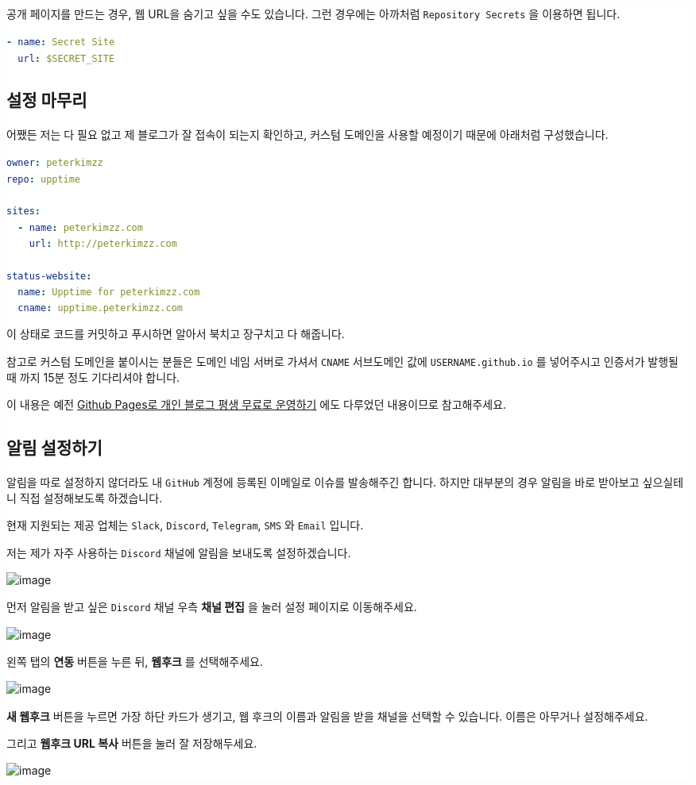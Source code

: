 공개 페이지를 만드는 경우, 웹 URL을 숨기고 싶을 수도 있습니다. 그런 경우에는 아까처럼 `Repository Secrets` 을 이용하면 됩니다.

```yml
- name: Secret Site
  url: $SECRET_SITE
```

## 설정 마무리

어쨌든 저는 다 필요 없고 제 블로그가 잘 접속이 되는지 확인하고, 커스텀 도메인을 사용할 예정이기 때문에 아래처럼 구성했습니다.

```yml [.upptimerc.yml]
owner: peterkimzz
repo: upptime

sites:
  - name: peterkimzz.com
    url: http://peterkimzz.com

status-website:
  name: Upptime for peterkimzz.com
  cname: upptime.peterkimzz.com
```

이 상태로 코드를 커밋하고 푸시하면 알아서 북치고 장구치고 다 해줍니다.

참고로 커스텀 도메인을 붙이시는 분들은 도메인 네임 서버로 가셔서 `CNAME` 서브도메인 값에 `USERNAME.github.io` 를 넣어주시고 인증서가 발행될 때 까지 15분 정도 기다리셔야 합니다.

이 내용은 예전 [Github Pages로 개인 블로그 평생 무료로 운영하기](/github-pages-nuxtjs) 에도 다루었던 내용이므로 참고해주세요.

## 알림 설정하기

알림을 따로 설정하지 않더라도 내 `GitHub` 계정에 등록된 이메일로 이슈를 발송해주긴 합니다. 하지만 대부분의 경우 알림을 바로 받아보고 싶으실테니 직접 설정해보도록 하겠습니다.

현재 지원되는 제공 업체는 `Slack`, `Discord`, `Telegram`, `SMS` 와 `Email` 입니다.

저는 제가 자주 사용하는 `Discord` 채널에 알림을 보내도록 설정하겠습니다.

![image](https://user-images.githubusercontent.com/20244536/132088656-fabe6029-7932-49e1-9c4f-5133bd04a83b.png)

먼저 알림을 받고 싶은 `Discord` 채널 우측 **채널 편집** 을 눌러 설정 페이지로 이동해주세요.

![image](https://user-images.githubusercontent.com/20244536/132088693-da470e7f-7989-4e8a-920f-a43c70e657a1.png)

왼쪽 탭의 **연동** 버튼을 누른 뒤, **웹후크** 를 선택해주세요.

![image](https://user-images.githubusercontent.com/20244536/132088703-6096933f-f2bd-49a2-8e78-21346764a3ee.png)

**새 웹후크** 버튼을 누르면 가장 하단 카드가 생기고, 웹 후크의 이름과 알림을 받을 채널을 선택할 수 있습니다. 이름은 아무거나 설정해주세요.

그리고 **웹후크 URL 복사** 버튼을 눌러 잘 저장해두세요.

![image](https://user-images.githubusercontent.com/20244536/132088785-4e4bd51a-9ee8-467c-bf85-e8aacac5d60b.png)
